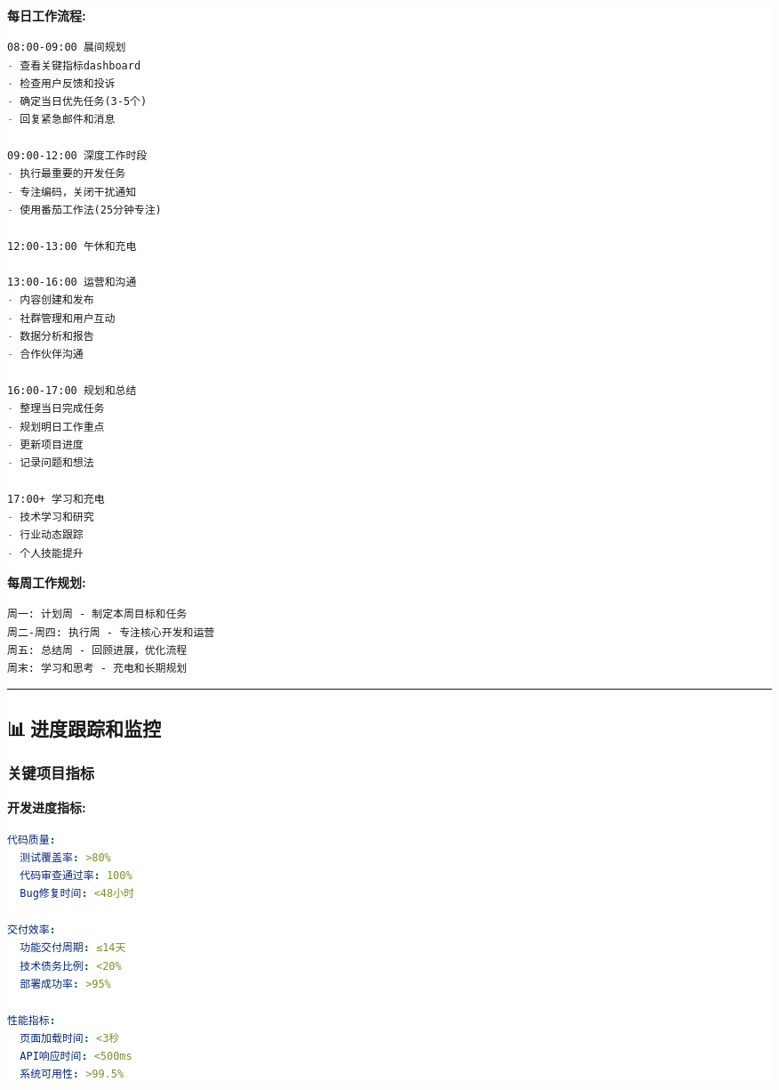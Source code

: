 **每日工作流程:**
```markdown
08:00-09:00 晨间规划
- 查看关键指标dashboard
- 检查用户反馈和投诉
- 确定当日优先任务(3-5个)
- 回复紧急邮件和消息

09:00-12:00 深度工作时段
- 执行最重要的开发任务
- 专注编码，关闭干扰通知
- 使用番茄工作法(25分钟专注)

12:00-13:00 午休和充电

13:00-16:00 运营和沟通
- 内容创建和发布
- 社群管理和用户互动
- 数据分析和报告
- 合作伙伴沟通

16:00-17:00 规划和总结
- 整理当日完成任务
- 规划明日工作重点
- 更新项目进度
- 记录问题和想法

17:00+ 学习和充电
- 技术学习和研究
- 行业动态跟踪
- 个人技能提升
```

**每周工作规划:**
```markdown
周一: 计划周 - 制定本周目标和任务
周二-周四: 执行周 - 专注核心开发和运营
周五: 总结周 - 回顾进展，优化流程
周末: 学习和思考 - 充电和长期规划
```

---

## 📊 进度跟踪和监控

### 关键项目指标

**开发进度指标:**
```yaml
代码质量:
  测试覆盖率: >80%
  代码审查通过率: 100%
  Bug修复时间: <48小时
  
交付效率:
  功能交付周期: ≤14天
  技术债务比例: <20%
  部署成功率: >95%

性能指标:
  页面加载时间: <3秒
  API响应时间: <500ms
  系统可用性: >99.5%
```
